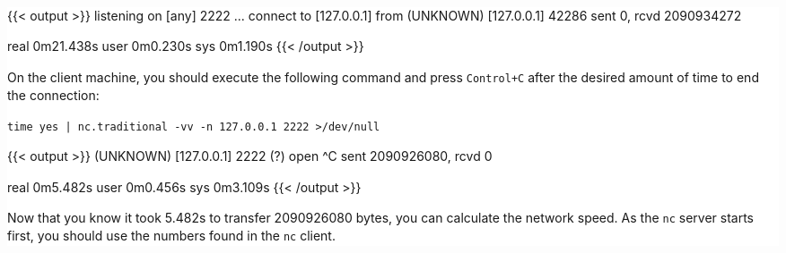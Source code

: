 {{< output >}}
listening on [any] 2222 ...
connect to [127.0.0.1] from (UNKNOWN) [127.0.0.1] 42286
 sent 0, rcvd 2090934272

real	0m21.438s
user	0m0.230s
sys	0m1.190s
{{< /output >}}

On the client machine, you should execute the following command and press `Control+C` after the desired amount of time to end the connection:

    time yes | nc.traditional -vv -n 127.0.0.1 2222 >/dev/null

{{< output >}}
(UNKNOWN) [127.0.0.1] 2222 (?) open
^C sent 2090926080, rcvd 0


real	0m5.482s
user	0m0.456s
sys	0m3.109s
{{< /output >}}

Now that you know it took 5.482s to transfer 2090926080 bytes, you can calculate the network speed. As the `nc` server starts first, you should use the numbers found in the `nc` client.